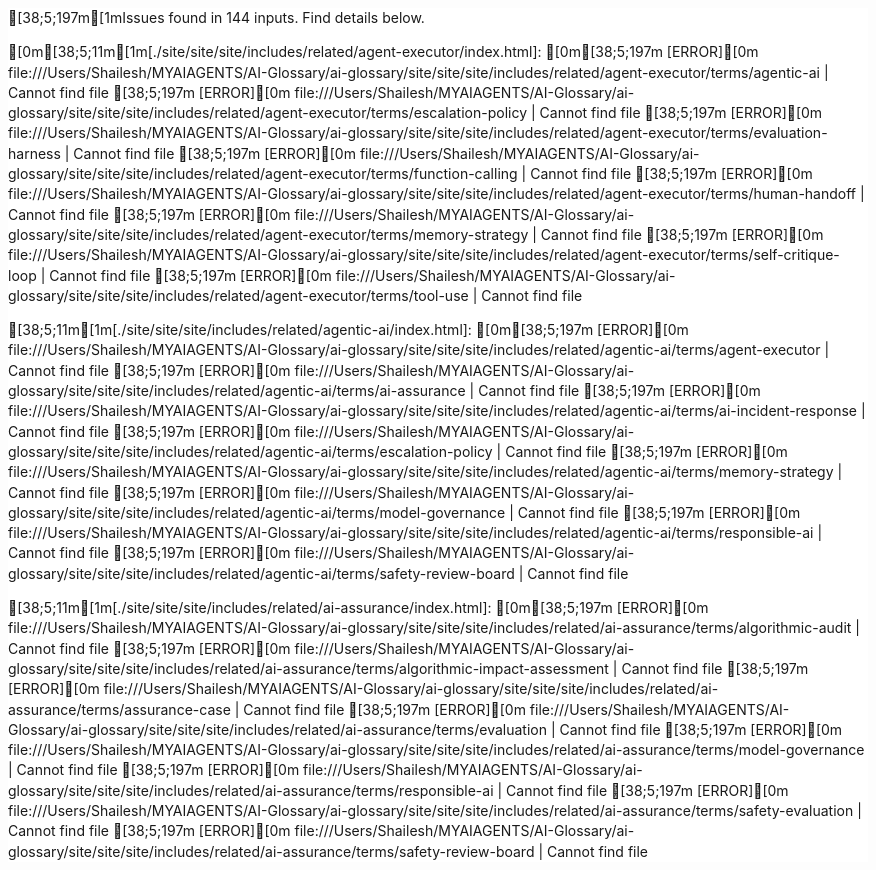 [38;5;197m[1mIssues found in 144 inputs. Find details below.

[0m[38;5;11m[1m[./site/site/site/includes/related/agent-executor/index.html]:
[0m[38;5;197m   [ERROR][0m file:///Users/Shailesh/MYAIAGENTS/AI-Glossary/ai-glossary/site/site/site/includes/related/agent-executor/terms/agentic-ai | Cannot find file
[38;5;197m   [ERROR][0m file:///Users/Shailesh/MYAIAGENTS/AI-Glossary/ai-glossary/site/site/site/includes/related/agent-executor/terms/escalation-policy | Cannot find file
[38;5;197m   [ERROR][0m file:///Users/Shailesh/MYAIAGENTS/AI-Glossary/ai-glossary/site/site/site/includes/related/agent-executor/terms/evaluation-harness | Cannot find file
[38;5;197m   [ERROR][0m file:///Users/Shailesh/MYAIAGENTS/AI-Glossary/ai-glossary/site/site/site/includes/related/agent-executor/terms/function-calling | Cannot find file
[38;5;197m   [ERROR][0m file:///Users/Shailesh/MYAIAGENTS/AI-Glossary/ai-glossary/site/site/site/includes/related/agent-executor/terms/human-handoff | Cannot find file
[38;5;197m   [ERROR][0m file:///Users/Shailesh/MYAIAGENTS/AI-Glossary/ai-glossary/site/site/site/includes/related/agent-executor/terms/memory-strategy | Cannot find file
[38;5;197m   [ERROR][0m file:///Users/Shailesh/MYAIAGENTS/AI-Glossary/ai-glossary/site/site/site/includes/related/agent-executor/terms/self-critique-loop | Cannot find file
[38;5;197m   [ERROR][0m file:///Users/Shailesh/MYAIAGENTS/AI-Glossary/ai-glossary/site/site/site/includes/related/agent-executor/terms/tool-use | Cannot find file

[38;5;11m[1m[./site/site/site/includes/related/agentic-ai/index.html]:
[0m[38;5;197m   [ERROR][0m file:///Users/Shailesh/MYAIAGENTS/AI-Glossary/ai-glossary/site/site/site/includes/related/agentic-ai/terms/agent-executor | Cannot find file
[38;5;197m   [ERROR][0m file:///Users/Shailesh/MYAIAGENTS/AI-Glossary/ai-glossary/site/site/site/includes/related/agentic-ai/terms/ai-assurance | Cannot find file
[38;5;197m   [ERROR][0m file:///Users/Shailesh/MYAIAGENTS/AI-Glossary/ai-glossary/site/site/site/includes/related/agentic-ai/terms/ai-incident-response | Cannot find file
[38;5;197m   [ERROR][0m file:///Users/Shailesh/MYAIAGENTS/AI-Glossary/ai-glossary/site/site/site/includes/related/agentic-ai/terms/escalation-policy | Cannot find file
[38;5;197m   [ERROR][0m file:///Users/Shailesh/MYAIAGENTS/AI-Glossary/ai-glossary/site/site/site/includes/related/agentic-ai/terms/memory-strategy | Cannot find file
[38;5;197m   [ERROR][0m file:///Users/Shailesh/MYAIAGENTS/AI-Glossary/ai-glossary/site/site/site/includes/related/agentic-ai/terms/model-governance | Cannot find file
[38;5;197m   [ERROR][0m file:///Users/Shailesh/MYAIAGENTS/AI-Glossary/ai-glossary/site/site/site/includes/related/agentic-ai/terms/responsible-ai | Cannot find file
[38;5;197m   [ERROR][0m file:///Users/Shailesh/MYAIAGENTS/AI-Glossary/ai-glossary/site/site/site/includes/related/agentic-ai/terms/safety-review-board | Cannot find file

[38;5;11m[1m[./site/site/site/includes/related/ai-assurance/index.html]:
[0m[38;5;197m   [ERROR][0m file:///Users/Shailesh/MYAIAGENTS/AI-Glossary/ai-glossary/site/site/site/includes/related/ai-assurance/terms/algorithmic-audit | Cannot find file
[38;5;197m   [ERROR][0m file:///Users/Shailesh/MYAIAGENTS/AI-Glossary/ai-glossary/site/site/site/includes/related/ai-assurance/terms/algorithmic-impact-assessment | Cannot find file
[38;5;197m   [ERROR][0m file:///Users/Shailesh/MYAIAGENTS/AI-Glossary/ai-glossary/site/site/site/includes/related/ai-assurance/terms/assurance-case | Cannot find file
[38;5;197m   [ERROR][0m file:///Users/Shailesh/MYAIAGENTS/AI-Glossary/ai-glossary/site/site/site/includes/related/ai-assurance/terms/evaluation | Cannot find file
[38;5;197m   [ERROR][0m file:///Users/Shailesh/MYAIAGENTS/AI-Glossary/ai-glossary/site/site/site/includes/related/ai-assurance/terms/model-governance | Cannot find file
[38;5;197m   [ERROR][0m file:///Users/Shailesh/MYAIAGENTS/AI-Glossary/ai-glossary/site/site/site/includes/related/ai-assurance/terms/responsible-ai | Cannot find file
[38;5;197m   [ERROR][0m file:///Users/Shailesh/MYAIAGENTS/AI-Glossary/ai-glossary/site/site/site/includes/related/ai-assurance/terms/safety-evaluation | Cannot find file
[38;5;197m   [ERROR][0m file:///Users/Shailesh/MYAIAGENTS/AI-Glossary/ai-glossary/site/site/site/includes/related/ai-assurance/terms/safety-review-board | Cannot find file
